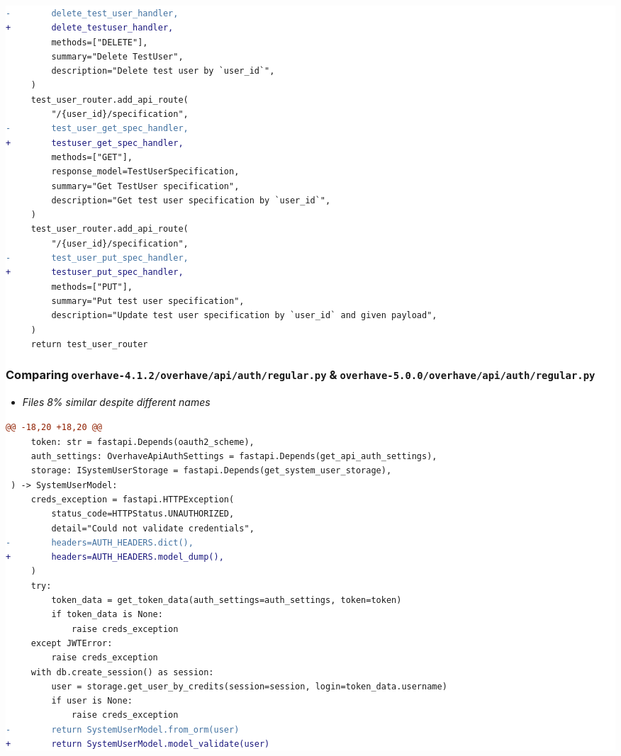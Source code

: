 ```diff
-        delete_test_user_handler,
+        delete_testuser_handler,
         methods=["DELETE"],
         summary="Delete TestUser",
         description="Delete test user by `user_id`",
     )
     test_user_router.add_api_route(
         "/{user_id}/specification",
-        test_user_get_spec_handler,
+        testuser_get_spec_handler,
         methods=["GET"],
         response_model=TestUserSpecification,
         summary="Get TestUser specification",
         description="Get test user specification by `user_id`",
     )
     test_user_router.add_api_route(
         "/{user_id}/specification",
-        test_user_put_spec_handler,
+        testuser_put_spec_handler,
         methods=["PUT"],
         summary="Put test user specification",
         description="Update test user specification by `user_id` and given payload",
     )
     return test_user_router
```

### Comparing `overhave-4.1.2/overhave/api/auth/regular.py` & `overhave-5.0.0/overhave/api/auth/regular.py`

 * *Files 8% similar despite different names*

```diff
@@ -18,20 +18,20 @@
     token: str = fastapi.Depends(oauth2_scheme),
     auth_settings: OverhaveApiAuthSettings = fastapi.Depends(get_api_auth_settings),
     storage: ISystemUserStorage = fastapi.Depends(get_system_user_storage),
 ) -> SystemUserModel:
     creds_exception = fastapi.HTTPException(
         status_code=HTTPStatus.UNAUTHORIZED,
         detail="Could not validate credentials",
-        headers=AUTH_HEADERS.dict(),
+        headers=AUTH_HEADERS.model_dump(),
     )
     try:
         token_data = get_token_data(auth_settings=auth_settings, token=token)
         if token_data is None:
             raise creds_exception
     except JWTError:
         raise creds_exception
     with db.create_session() as session:
         user = storage.get_user_by_credits(session=session, login=token_data.username)
         if user is None:
             raise creds_exception
-        return SystemUserModel.from_orm(user)
+        return SystemUserModel.model_validate(user)
```

